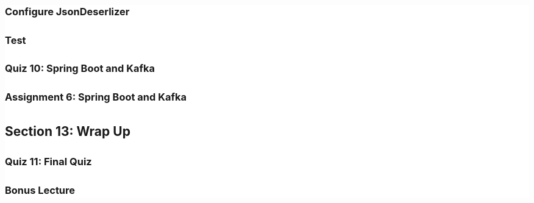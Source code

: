 ### Configure JsonDeserlizer ###
### Test ###
### Quiz 10: Spring Boot and Kafka ###
### Assignment 6: Spring Boot and Kafka ###

## Section 13: Wrap Up ##
### Quiz 11: Final Quiz ###
### Bonus Lecture ###